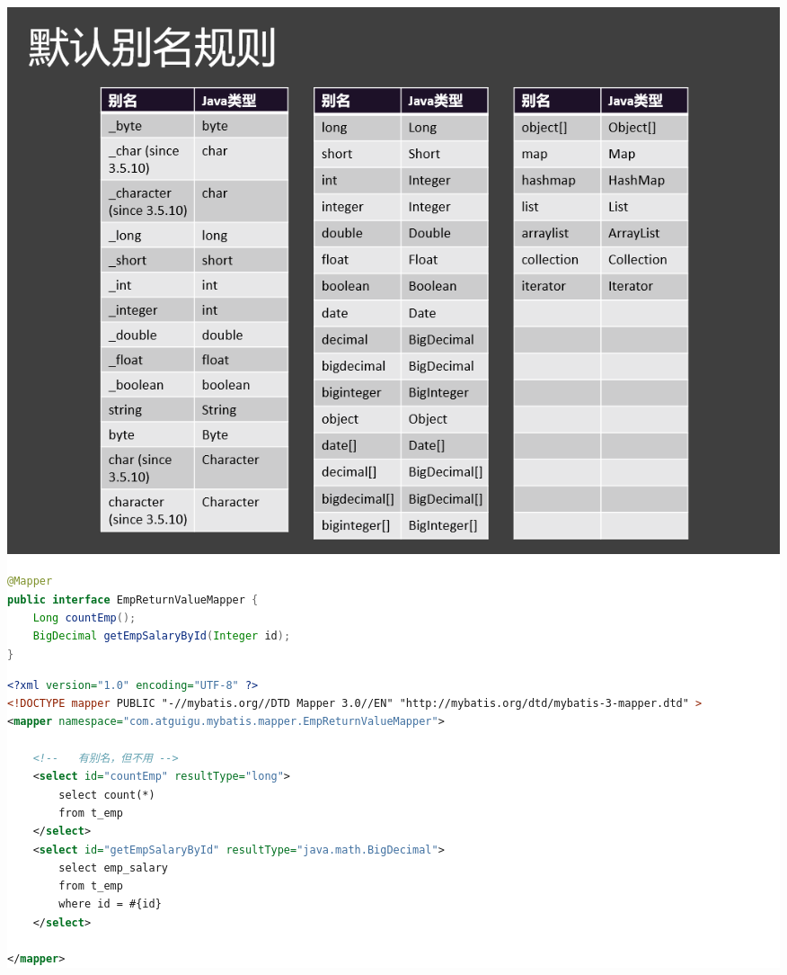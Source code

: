![image-20241230004950579](images/Mybatis/image-20241230004950579.png)

```java
@Mapper
public interface EmpReturnValueMapper {
    Long countEmp();
    BigDecimal getEmpSalaryById(Integer id);
}
```



```xml
<?xml version="1.0" encoding="UTF-8" ?>
<!DOCTYPE mapper PUBLIC "-//mybatis.org//DTD Mapper 3.0//EN" "http://mybatis.org/dtd/mybatis-3-mapper.dtd" >
<mapper namespace="com.atguigu.mybatis.mapper.EmpReturnValueMapper">

    <!--   有别名，但不用 -->
    <select id="countEmp" resultType="long">
        select count(*)
        from t_emp
    </select>
    <select id="getEmpSalaryById" resultType="java.math.BigDecimal">
        select emp_salary
        from t_emp
        where id = #{id}
    </select>

</mapper>
```
